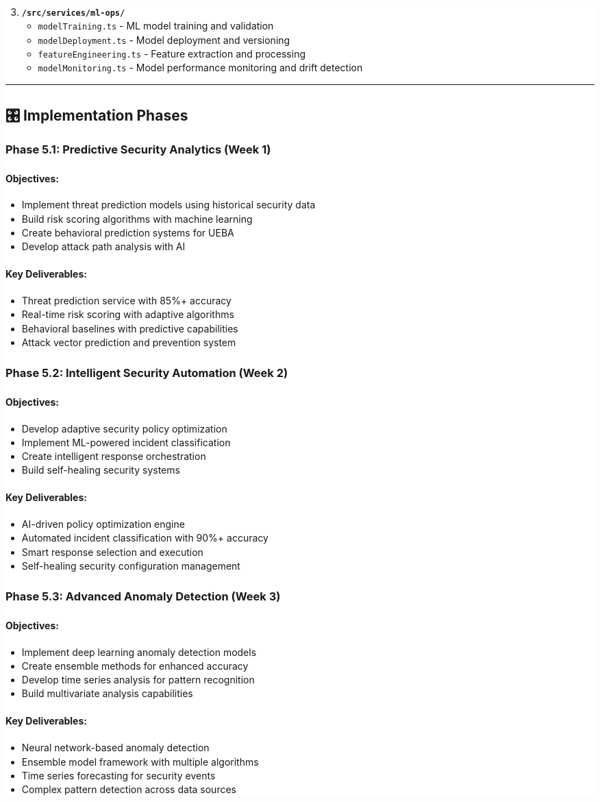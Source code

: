 3. **`/src/services/ml-ops/`**
   - `modelTraining.ts` - ML model training and validation
   - `modelDeployment.ts` - Model deployment and versioning
   - `featureEngineering.ts` - Feature extraction and processing
   - `modelMonitoring.ts` - Model performance monitoring and drift detection

---

## 🎛️ Implementation Phases

### Phase 5.1: Predictive Security Analytics (Week 1)
#### Objectives:
- Implement threat prediction models using historical security data
- Build risk scoring algorithms with machine learning
- Create behavioral prediction systems for UEBA
- Develop attack path analysis with AI

#### Key Deliverables:
- Threat prediction service with 85%+ accuracy
- Real-time risk scoring with adaptive algorithms
- Behavioral baselines with predictive capabilities
- Attack vector prediction and prevention system

### Phase 5.2: Intelligent Security Automation (Week 2)
#### Objectives:
- Develop adaptive security policy optimization
- Implement ML-powered incident classification
- Create intelligent response orchestration
- Build self-healing security systems

#### Key Deliverables:
- AI-driven policy optimization engine
- Automated incident classification with 90%+ accuracy
- Smart response selection and execution
- Self-healing security configuration management

### Phase 5.3: Advanced Anomaly Detection (Week 3)
#### Objectives:
- Implement deep learning anomaly detection models
- Create ensemble methods for enhanced accuracy
- Develop time series analysis for pattern recognition
- Build multivariate analysis capabilities

#### Key Deliverables:
- Neural network-based anomaly detection
- Ensemble model framework with multiple algorithms
- Time series forecasting for security events
- Complex pattern detection across data sources
